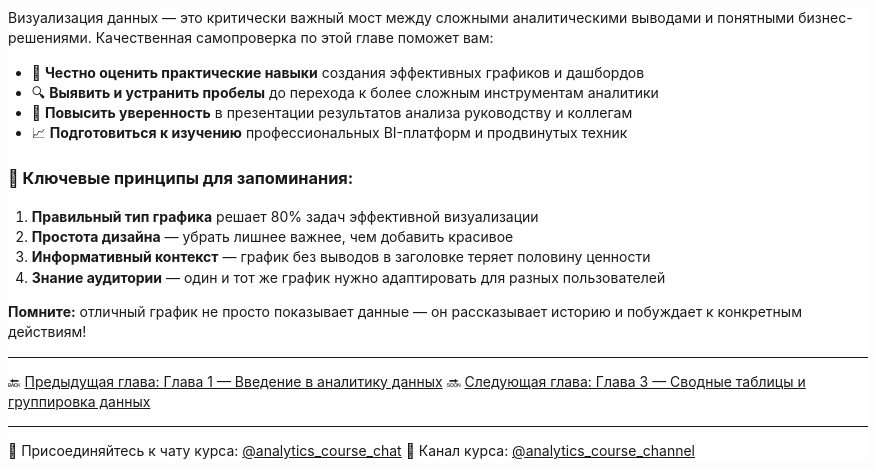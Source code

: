 Визуализация данных — это критически важный мост между сложными аналитическими выводами и понятными бизнес-решениями. Качественная самопроверка по этой главе поможет вам:

- 🎯 **Честно оценить практические навыки** создания эффективных графиков и дашбордов
- 🔍 **Выявить и устранить пробелы** до перехода к более сложным инструментам аналитики
- 💪 **Повысить уверенность** в презентации результатов анализа руководству и коллегам
- 📈 **Подготовиться к изучению** профессиональных BI-платформ и продвинутых техник

### 🎨 Ключевые принципы для запоминания:
1. **Правильный тип графика** решает 80% задач эффективной визуализации
2. **Простота дизайна** — убрать лишнее важнее, чем добавить красивое
3. **Информативный контекст** — график без выводов в заголовке теряет половину ценности
4. **Знание аудитории** — один и тот же график нужно адаптировать для разных пользователей

**Помните:** отличный график не просто показывает данные — он рассказывает историю и побуждает к конкретным действиям!

---

🔙 [Предыдущая глава: Глава 1 — Введение в аналитику данных](../chapter-01/checklist.md)
🔜 [Следующая глава: Глава 3 — Сводные таблицы и группировка данных](../chapter-03/checklist.md)

---

📢 Присоединяйтесь к чату курса: [@analytics_course_chat](https://t.me/analytics_course_chat)
📢 Канал курса: [@analytics_course_channel](https://t.me/analytics_course_channel)